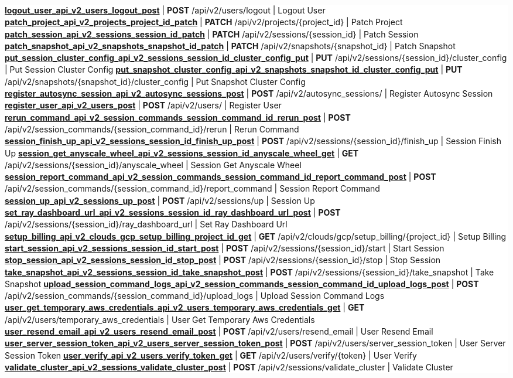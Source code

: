 [**logout_user_api_v2_users_logout_post**](DefaultApi.md#logout_user_api_v2_users_logout_post) | **POST** /api/v2/users/logout | Logout User
[**patch_project_api_v2_projects_project_id_patch**](DefaultApi.md#patch_project_api_v2_projects_project_id_patch) | **PATCH** /api/v2/projects/{project_id} | Patch Project
[**patch_session_api_v2_sessions_session_id_patch**](DefaultApi.md#patch_session_api_v2_sessions_session_id_patch) | **PATCH** /api/v2/sessions/{session_id} | Patch Session
[**patch_snapshot_api_v2_snapshots_snapshot_id_patch**](DefaultApi.md#patch_snapshot_api_v2_snapshots_snapshot_id_patch) | **PATCH** /api/v2/snapshots/{snapshot_id} | Patch Snapshot
[**put_session_cluster_config_api_v2_sessions_session_id_cluster_config_put**](DefaultApi.md#put_session_cluster_config_api_v2_sessions_session_id_cluster_config_put) | **PUT** /api/v2/sessions/{session_id}/cluster_config | Put Session Cluster Config
[**put_snapshot_cluster_config_api_v2_snapshots_snapshot_id_cluster_config_put**](DefaultApi.md#put_snapshot_cluster_config_api_v2_snapshots_snapshot_id_cluster_config_put) | **PUT** /api/v2/snapshots/{snapshot_id}/cluster_config | Put Snapshot Cluster Config
[**register_autosync_session_api_v2_autosync_sessions_post**](DefaultApi.md#register_autosync_session_api_v2_autosync_sessions_post) | **POST** /api/v2/autosync_sessions/ | Register Autosync Session
[**register_user_api_v2_users_post**](DefaultApi.md#register_user_api_v2_users_post) | **POST** /api/v2/users/ | Register User
[**rerun_command_api_v2_session_commands_session_command_id_rerun_post**](DefaultApi.md#rerun_command_api_v2_session_commands_session_command_id_rerun_post) | **POST** /api/v2/session_commands/{session_command_id}/rerun | Rerun Command
[**session_finish_up_api_v2_sessions_session_id_finish_up_post**](DefaultApi.md#session_finish_up_api_v2_sessions_session_id_finish_up_post) | **POST** /api/v2/sessions/{session_id}/finish_up | Session Finish Up
[**session_get_anyscale_wheel_api_v2_sessions_session_id_anyscale_wheel_get**](DefaultApi.md#session_get_anyscale_wheel_api_v2_sessions_session_id_anyscale_wheel_get) | **GET** /api/v2/sessions/{session_id}/anyscale_wheel | Session Get Anyscale Wheel
[**session_report_command_api_v2_session_commands_session_command_id_report_command_post**](DefaultApi.md#session_report_command_api_v2_session_commands_session_command_id_report_command_post) | **POST** /api/v2/session_commands/{session_command_id}/report_command | Session Report Command
[**session_up_api_v2_sessions_up_post**](DefaultApi.md#session_up_api_v2_sessions_up_post) | **POST** /api/v2/sessions/up | Session Up
[**set_ray_dashboard_url_api_v2_sessions_session_id_ray_dashboard_url_post**](DefaultApi.md#set_ray_dashboard_url_api_v2_sessions_session_id_ray_dashboard_url_post) | **POST** /api/v2/sessions/{session_id}/ray_dashboard_url | Set Ray Dashboard Url
[**setup_billing_api_v2_clouds_gcp_setup_billing_project_id_get**](DefaultApi.md#setup_billing_api_v2_clouds_gcp_setup_billing_project_id_get) | **GET** /api/v2/clouds/gcp/setup_billing/{project_id} | Setup Billing
[**start_session_api_v2_sessions_session_id_start_post**](DefaultApi.md#start_session_api_v2_sessions_session_id_start_post) | **POST** /api/v2/sessions/{session_id}/start | Start Session
[**stop_session_api_v2_sessions_session_id_stop_post**](DefaultApi.md#stop_session_api_v2_sessions_session_id_stop_post) | **POST** /api/v2/sessions/{session_id}/stop | Stop Session
[**take_snapshot_api_v2_sessions_session_id_take_snapshot_post**](DefaultApi.md#take_snapshot_api_v2_sessions_session_id_take_snapshot_post) | **POST** /api/v2/sessions/{session_id}/take_snapshot | Take Snapshot
[**upload_session_command_logs_api_v2_session_commands_session_command_id_upload_logs_post**](DefaultApi.md#upload_session_command_logs_api_v2_session_commands_session_command_id_upload_logs_post) | **POST** /api/v2/session_commands/{session_command_id}/upload_logs | Upload Session Command Logs
[**user_get_temporary_aws_credentials_api_v2_users_temporary_aws_credentials_get**](DefaultApi.md#user_get_temporary_aws_credentials_api_v2_users_temporary_aws_credentials_get) | **GET** /api/v2/users/temporary_aws_credentials | User Get Temporary Aws Credentials
[**user_resend_email_api_v2_users_resend_email_post**](DefaultApi.md#user_resend_email_api_v2_users_resend_email_post) | **POST** /api/v2/users/resend_email | User Resend Email
[**user_server_session_token_api_v2_users_server_session_token_post**](DefaultApi.md#user_server_session_token_api_v2_users_server_session_token_post) | **POST** /api/v2/users/server_session_token | User Server Session Token
[**user_verify_api_v2_users_verify_token_get**](DefaultApi.md#user_verify_api_v2_users_verify_token_get) | **GET** /api/v2/users/verify/{token} | User Verify
[**validate_cluster_api_v2_sessions_validate_cluster_post**](DefaultApi.md#validate_cluster_api_v2_sessions_validate_cluster_post) | **POST** /api/v2/sessions/validate_cluster | Validate Cluster
